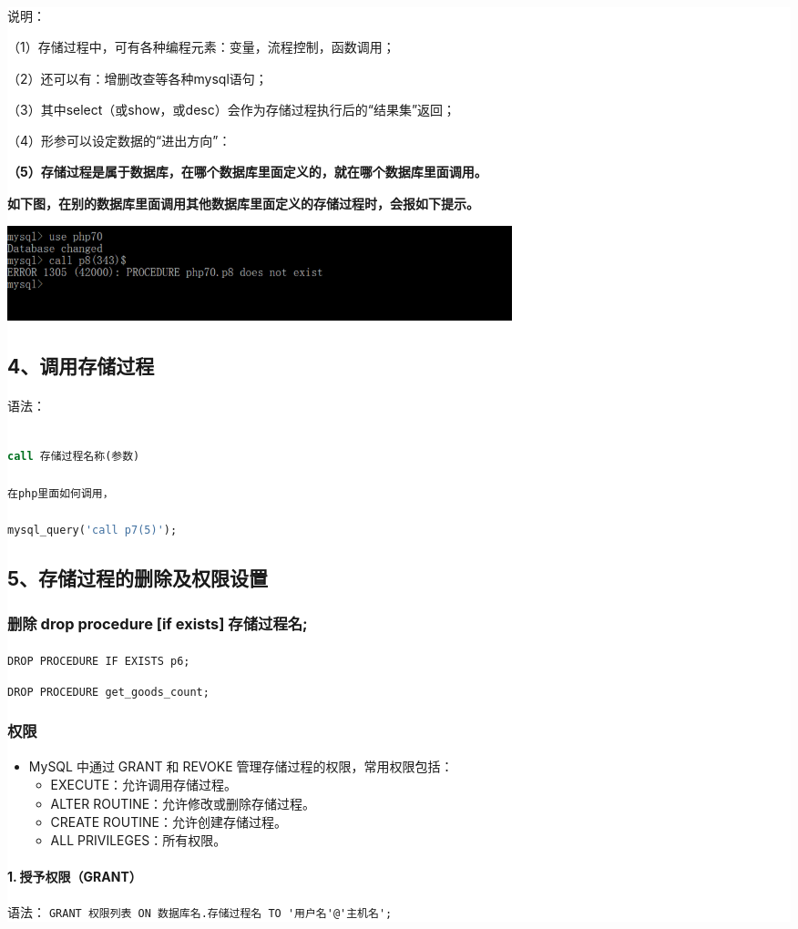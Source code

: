 说明：

（1）存储过程中，可有各种编程元素：变量，流程控制，函数调用；

（2）还可以有：增删改查等各种mysql语句；

（3）其中select（或show，或desc）会作为存储过程执行后的“结果集”返回；

（4）形参可以设定数据的“进出方向”：

**（5）存储过程是属于数据库，在哪个数据库里面定义的，就在哪个数据库里面调用。**

**如下图，在别的数据库里面调用其他数据库里面定义的存储过程时，会报如下提示。**

![](Aspose.Words.b354bf3f-c3fe-4166-9822-f723517b69cc.092.png)

## <a name="_toc459046549"></a><a name="_toc531966785"></a>**4、调用存储过程** 
语法：
```SQL

call 存储过程名称(参数)

在php里面如何调用，

mysql_query('call p7(5)');
```

## <a name="_toc459046550"></a><a name="_toc531966786"></a>**5、存储过程的删除及权限设置** 

### 删除 drop procedure [if exists] 存储过程名;

`DROP PROCEDURE IF EXISTS p6;`

`DROP PROCEDURE get_goods_count;`

### 权限

- MySQL 中通过 GRANT 和 REVOKE 管理存储过程的权限，常用权限包括：
  - EXECUTE：允许调用存储过程。
  - ALTER ROUTINE：允许修改或删除存储过程。
  - CREATE ROUTINE：允许创建存储过程。
  - ALL PRIVILEGES：所有权限。


#### 1. 授予权限（GRANT）
语法：
`GRANT 权限列表 ON 数据库名.存储过程名 TO '用户名'@'主机名';`
